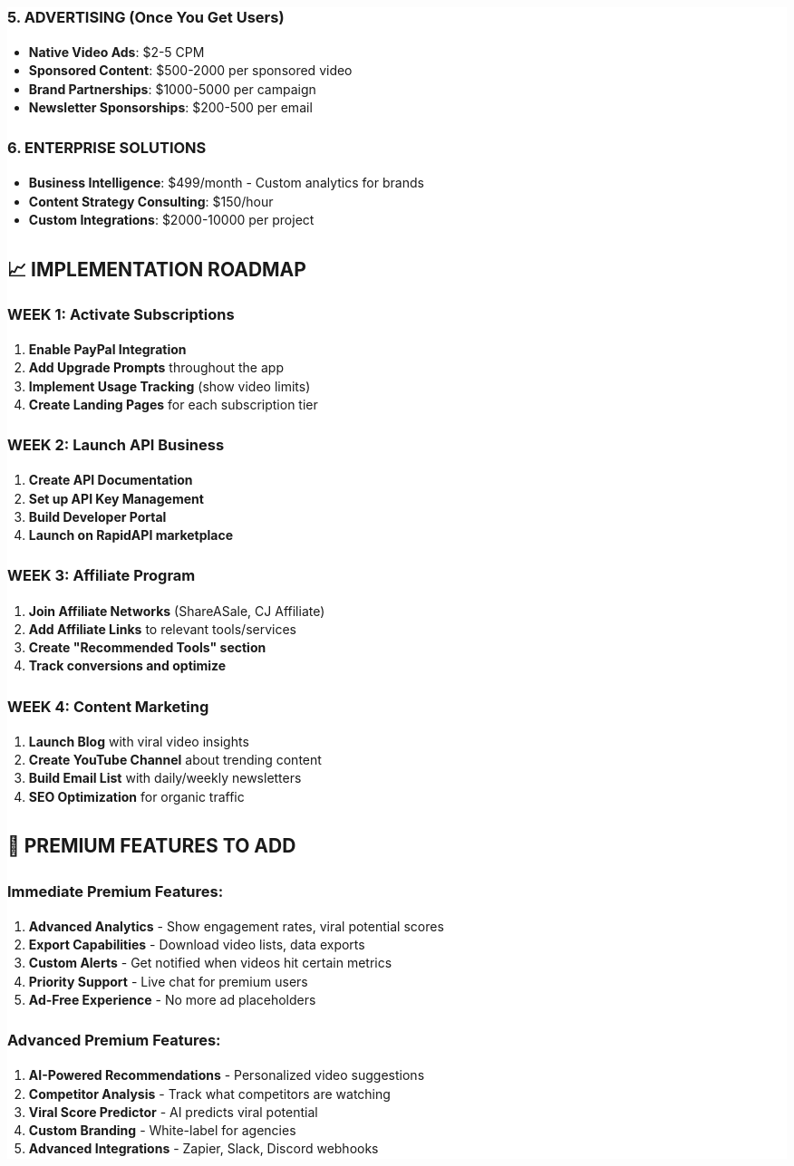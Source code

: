### 5. **ADVERTISING (Once You Get Users)**
- **Native Video Ads**: $2-5 CPM
- **Sponsored Content**: $500-2000 per sponsored video
- **Brand Partnerships**: $1000-5000 per campaign
- **Newsletter Sponsorships**: $200-500 per email

### 6. **ENTERPRISE SOLUTIONS**
- **Business Intelligence**: $499/month - Custom analytics for brands
- **Content Strategy Consulting**: $150/hour
- **Custom Integrations**: $2000-10000 per project

## 📈 IMPLEMENTATION ROADMAP

### **WEEK 1: Activate Subscriptions**
1. **Enable PayPal Integration**
2. **Add Upgrade Prompts** throughout the app
3. **Implement Usage Tracking** (show video limits)
4. **Create Landing Pages** for each subscription tier

### **WEEK 2: Launch API Business**
1. **Create API Documentation**
2. **Set up API Key Management**
3. **Build Developer Portal**
4. **Launch on RapidAPI marketplace**

### **WEEK 3: Affiliate Program**
1. **Join Affiliate Networks** (ShareASale, CJ Affiliate)
2. **Add Affiliate Links** to relevant tools/services
3. **Create "Recommended Tools" section**
4. **Track conversions and optimize**

### **WEEK 4: Content Marketing**
1. **Launch Blog** with viral video insights
2. **Create YouTube Channel** about trending content
3. **Build Email List** with daily/weekly newsletters
4. **SEO Optimization** for organic traffic

## 💎 PREMIUM FEATURES TO ADD

### **Immediate Premium Features:**
1. **Advanced Analytics** - Show engagement rates, viral potential scores
2. **Export Capabilities** - Download video lists, data exports
3. **Custom Alerts** - Get notified when videos hit certain metrics
4. **Priority Support** - Live chat for premium users
5. **Ad-Free Experience** - No more ad placeholders

### **Advanced Premium Features:**
1. **AI-Powered Recommendations** - Personalized video suggestions
2. **Competitor Analysis** - Track what competitors are watching
3. **Viral Score Predictor** - AI predicts viral potential
4. **Custom Branding** - White-label for agencies
5. **Advanced Integrations** - Zapier, Slack, Discord webhooks
